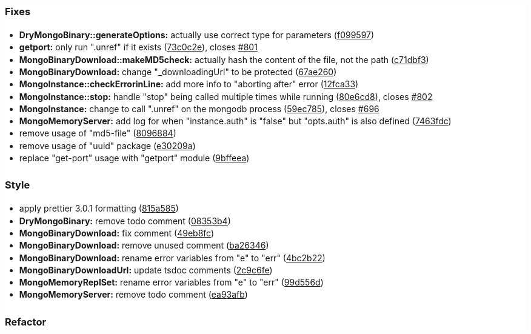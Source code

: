 
### Fixes

* **DryMongoBinary::generateOptions:** actually use correct type for parameters ([f099597](https://github.com/nodkz/mongodb-memory-server/commit/f099597540be05db5e66ab036bf9b8d7b2dc8a4a))
* **getport:** only run ".unref" if it exists ([73c0c2e](https://github.com/nodkz/mongodb-memory-server/commit/73c0c2e1b5e4ea4ca8a7bc2fa150215eb358089c)), closes [#801](https://github.com/nodkz/mongodb-memory-server/issues/801)
* **MongoBinaryDownload::makeMD5check:** actually hash the content of the file, not the path ([c71dbf3](https://github.com/nodkz/mongodb-memory-server/commit/c71dbf3ae4e04aea3594a4528aadf36bb2411c6d))
* **MongoBinaryDownload:** change "_downloadingUrl" to be protected ([67ae260](https://github.com/nodkz/mongodb-memory-server/commit/67ae260e1643af8c59ee5b5b8c2fa73df0e9170b))
* **MongoInstance::checkErrorinLine:** add more info to "aborting after" error ([12fca33](https://github.com/nodkz/mongodb-memory-server/commit/12fca33a22221bb40dcac8ed755c2575e6df7d06))
* **MongoInstance::stop:** handle "stop" being called multiple times while running ([80e6cd8](https://github.com/nodkz/mongodb-memory-server/commit/80e6cd80a0ede010bf983832b8da1c3bd0992ee5)), closes [#802](https://github.com/nodkz/mongodb-memory-server/issues/802)
* **MongoInstance:** change to call ".unref" on the mongodb process ([59ec785](https://github.com/nodkz/mongodb-memory-server/commit/59ec785e59f206e78093e96a0652466730650136)), closes [#696](https://github.com/nodkz/mongodb-memory-server/issues/696)
* **MongoMemoryServer:** add log for when "instance.auth" is "false" but "opts.auth" is also defined ([7463fdc](https://github.com/nodkz/mongodb-memory-server/commit/7463fdcbdb4e3ee3bad802db3b5b9b7fb92553ae))
* remove usage of "md5-file" ([8096884](https://github.com/nodkz/mongodb-memory-server/commit/809688401ffed1dddc6c175d2fa63795abe0b996))
* remove usage of "uuid" package ([e30209a](https://github.com/nodkz/mongodb-memory-server/commit/e30209a0146181ba706c3ecd062cd20e86d7b815))
* replace "get-port" usage with "getport" module ([9bffeea](https://github.com/nodkz/mongodb-memory-server/commit/9bffeea3c23b0e1249d1d46733e97549fc446c77))


### Style

* apply prettier 3.0.1 formatting ([815a585](https://github.com/nodkz/mongodb-memory-server/commit/815a585b65be3050dad2c81bb868eb073e9a0bed))
* **DryMongoBinary:** remove todo comment ([08353b4](https://github.com/nodkz/mongodb-memory-server/commit/08353b401572d35866f4fff6cf771cfd6dd80f8b))
* **MongoBinaryDownload:** fix comment ([49eb8fc](https://github.com/nodkz/mongodb-memory-server/commit/49eb8fc58bc9236af27ec2c568e3061deebdcc5b))
* **MongoBinaryDownload:** remove unused comment ([ba26346](https://github.com/nodkz/mongodb-memory-server/commit/ba263469fccaf5183df3faa5814932d3905b9d9f))
* **MongoBinaryDownload:** rename error variables from "e" to "err" ([4bc2b22](https://github.com/nodkz/mongodb-memory-server/commit/4bc2b221732b62afe890aa327c9b1c61067e0270))
* **MongoBinaryDownloadUrl:** update tsdoc comments ([2c9c6fe](https://github.com/nodkz/mongodb-memory-server/commit/2c9c6fe8ef2291359cb3bfcfb8b97eb23aa51267))
* **MongoMemoryReplSet:** rename error variables from "e" to "err" ([99d556d](https://github.com/nodkz/mongodb-memory-server/commit/99d556d511833264448e430356ebe62448db2ec4))
* **MongoMemoryServer:** remove todo comment ([ea93afb](https://github.com/nodkz/mongodb-memory-server/commit/ea93afb35e5f1aa7bbb0a337aa0c04211df357a0))


### Refactor
